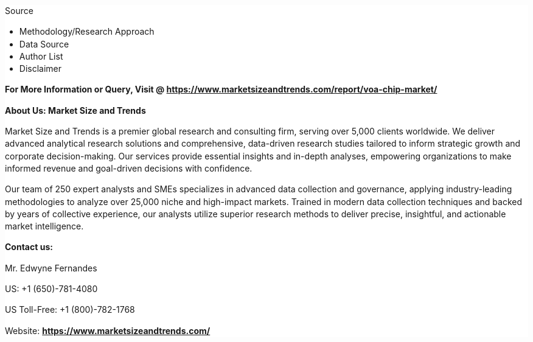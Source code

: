 Source</strong></p><ul><li>Methodology/Research Approach</li><li>Data Source</li><li>Author List</li><li>Disclaimer</li></ul></p><p><strong>For More Information or Query, Visit @ <a href="https://www.marketsizeandtrends.com/report/voa-chip-market/">https://www.marketsizeandtrends.com/report/voa-chip-market/</a></strong></p><p><strong>About Us: Market Size and Trends</strong></p><p>Market Size and Trends is a premier global research and consulting firm, serving over 5,000 clients worldwide. We deliver advanced analytical research solutions and comprehensive, data-driven research studies tailored to inform strategic growth and corporate decision-making. Our services provide essential insights and in-depth analyses, empowering organizations to make informed revenue and goal-driven decisions with confidence.</p><p>Our team of 250 expert analysts and SMEs specializes in advanced data collection and governance, applying industry-leading methodologies to analyze over 25,000 niche and high-impact markets. Trained in modern data collection techniques and backed by years of collective experience, our analysts utilize superior research methods to deliver precise, insightful, and actionable market intelligence.</p><p><strong>Contact us:</strong></p><p>Mr. Edwyne Fernandes</p><p>US: +1 (650)-781-4080</p><p>US Toll-Free: +1 (800)-782-1768</p><p>Website: <strong><a href="https://www.marketsizeandtrends.com/">https://www.marketsizeandtrends.com/</a></strong></p>
